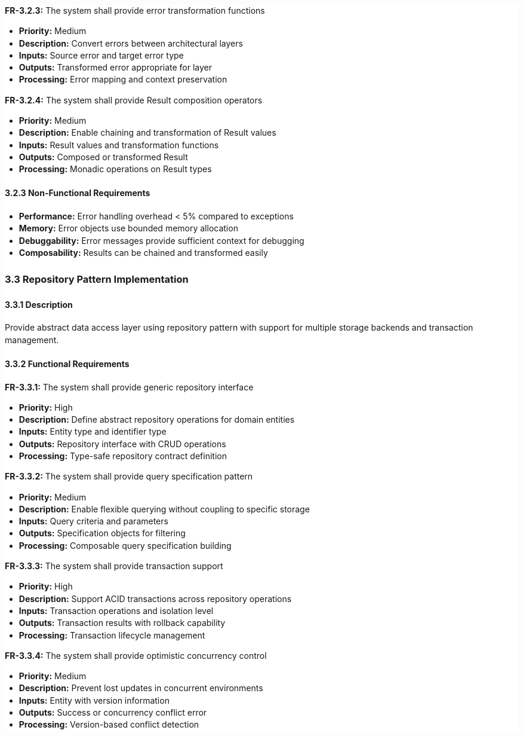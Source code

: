 **FR-3.2.3:** The system shall provide error transformation functions
- **Priority:** Medium
- **Description:** Convert errors between architectural layers
- **Inputs:** Source error and target error type
- **Outputs:** Transformed error appropriate for layer
- **Processing:** Error mapping and context preservation

**FR-3.2.4:** The system shall provide Result composition operators
- **Priority:** Medium
- **Description:** Enable chaining and transformation of Result values
- **Inputs:** Result values and transformation functions
- **Outputs:** Composed or transformed Result
- **Processing:** Monadic operations on Result types

#### 3.2.3 Non-Functional Requirements
- **Performance:** Error handling overhead < 5% compared to exceptions
- **Memory:** Error objects use bounded memory allocation
- **Debuggability:** Error messages provide sufficient context for debugging
- **Composability:** Results can be chained and transformed easily

### 3.3 Repository Pattern Implementation

#### 3.3.1 Description
Provide abstract data access layer using repository pattern with support for multiple storage backends and transaction management.

#### 3.3.2 Functional Requirements

**FR-3.3.1:** The system shall provide generic repository interface
- **Priority:** High
- **Description:** Define abstract repository operations for domain entities
- **Inputs:** Entity type and identifier type
- **Outputs:** Repository interface with CRUD operations
- **Processing:** Type-safe repository contract definition

**FR-3.3.2:** The system shall provide query specification pattern
- **Priority:** Medium
- **Description:** Enable flexible querying without coupling to specific storage
- **Inputs:** Query criteria and parameters
- **Outputs:** Specification objects for filtering
- **Processing:** Composable query specification building

**FR-3.3.3:** The system shall provide transaction support
- **Priority:** High
- **Description:** Support ACID transactions across repository operations
- **Inputs:** Transaction operations and isolation level
- **Outputs:** Transaction results with rollback capability
- **Processing:** Transaction lifecycle management

**FR-3.3.4:** The system shall provide optimistic concurrency control
- **Priority:** Medium
- **Description:** Prevent lost updates in concurrent environments
- **Inputs:** Entity with version information
- **Outputs:** Success or concurrency conflict error
- **Processing:** Version-based conflict detection
